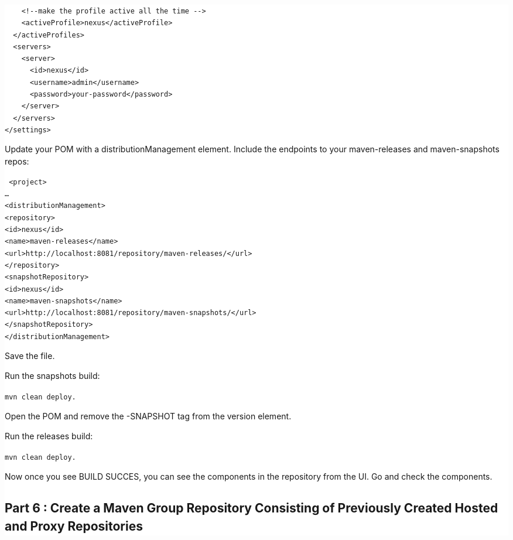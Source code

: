 ```
    <!--make the profile active all the time -->
    <activeProfile>nexus</activeProfile>
  </activeProfiles>
  <servers>
    <server>
      <id>nexus</id>
      <username>admin</username>
      <password>your-password</password> 
    </server>
  </servers>
</settings>
```


Update your POM with a distributionManagement element. Include the endpoints to your maven-releases and maven-snapshots repos:

```
 <project>
…
<distributionManagement>
<repository>
<id>nexus</id>
<name>maven-releases</name>
<url>http://localhost:8081/repository/maven-releases/</url>
</repository>
<snapshotRepository>
<id>nexus</id>
<name>maven-snapshots</name>
<url>http://localhost:8081/repository/maven-snapshots/</url>
</snapshotRepository>
</distributionManagement>
```

Save the file.

 Run the snapshots build:

``` 
mvn clean deploy.
```

Open the POM and remove the -SNAPSHOT tag from the version element.

Run the releases build: 

```
mvn clean deploy.
```

Now once you see BUILD SUCCES, you can see the components in the repository from the UI. Go and check the components.

## Part 6 : Create a Maven Group Repository Consisting of Previously Created Hosted and Proxy Repositories
